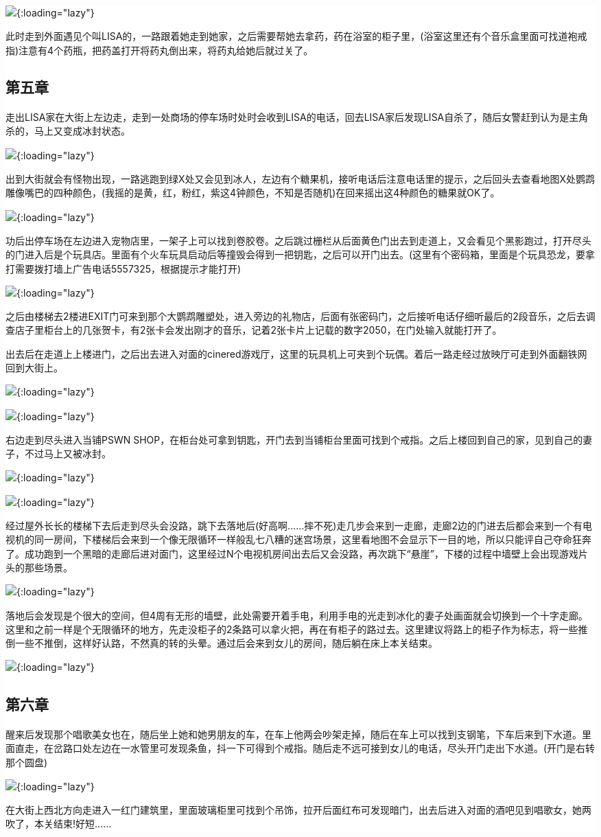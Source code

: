 ![](/assets/img/GameGuide/WiiSilentHillShatteredMemories/32.jpg){:loading="lazy"}

此时走到外面遇见个叫LISA的，一路跟着她走到她家，之后需要帮她去拿药，药在浴室的柜子里，(浴室这里还有个音乐盒里面可找道袍戒指)注意有4个药瓶，把药盖打开将药丸倒出来，将药丸给她后就过关了。

## 第五章

走出LISA家在大街上左边走，走到一处商场的停车场时处时会收到LISA的电话，回去LISA家后发现LISA自杀了，随后女警赶到认为是主角杀的，马上又变成冰封状态。

![](/assets/img/GameGuide/WiiSilentHillShatteredMemories/33.jpg){:loading="lazy"}

出到大街就会有怪物出现，一路逃跑到绿X处又会见到冰人，左边有个糖果机，接听电话后注意电话里的提示，之后回头去查看地图X处鹦鹉雕像嘴巴的四种颜色，(我摇的是黄，红，粉红，紫这4钟颜色，不知是否随机)在回来摇出这4种颜色的糖果就OK了。

![](/assets/img/GameGuide/WiiSilentHillShatteredMemories/34.jpg){:loading="lazy"}

功后出停车场在左边进入宠物店里，一架子上可以找到卷胶卷。之后跳过栅栏从后面黄色门出去到走道上，又会看见个黑影跑过，打开尽头的门进入后是个玩具店。里面有个火车玩具启动后等撞毁会得到一把钥匙，之后可以开门出去。(这里有个密码箱，里面是个玩具恐龙，要拿打需要拨打墙上广告电话5557325，根据提示才能打开)

![](/assets/img/GameGuide/WiiSilentHillShatteredMemories/35.jpg){:loading="lazy"}

之后由楼梯去2楼进EXIT门可来到那个大鹦鹉雕塑处，进入旁边的礼物店，后面有张密码门，之后接听电话仔细听最后的2段音乐，之后去调查店子里柜台上的几张贺卡，有2张卡会发出刚才的音乐，记着2张卡片上记载的数字2050，在门处输入就能打开了。

出去后在走道上上楼进门，之后出去进入对面的cinered游戏厅，这里的玩具机上可夹到个玩偶。着后一路走经过放映厅可走到外面翻铁网回到大街上。

![](/assets/img/GameGuide/WiiSilentHillShatteredMemories/36.jpg){:loading="lazy"}

![](/assets/img/GameGuide/WiiSilentHillShatteredMemories/37.jpg){:loading="lazy"}

右边走到尽头进入当铺PSWN SHOP，在柜台处可拿到钥匙，开门去到当铺柜台里面可找到个戒指。之后上楼回到自己的家，见到自己的妻子，不过马上又被冰封。

![](/assets/img/GameGuide/WiiSilentHillShatteredMemories/38.jpg){:loading="lazy"}

![](/assets/img/GameGuide/WiiSilentHillShatteredMemories/39.jpg){:loading="lazy"}

经过屋外长长的楼梯下去后走到尽头会没路，跳下去落地后(好高啊……摔不死)走几步会来到一走廊，走廊2边的门进去后都会来到一个有电视机的同一房间，下楼梯后会来到一个像无限循环一样般乱七八糟的迷宫场景，这里看地图不会显示下一目的地，所以只能评自己夺命狂奔了。成功跑到一个黑暗的走廊后进对面门，这里经过N个电视机房间出去后又会没路，再次跳下“悬崖”，下楼的过程中墙壁上会出现游戏片头的那些场景。

![](/assets/img/GameGuide/WiiSilentHillShatteredMemories/40.jpg){:loading="lazy"}

落地后会发现是个很大的空间，但4周有无形的墙壁，此处需要开着手电，利用手电的光走到冰化的妻子处画面就会切换到一个十字走廊。这里和之前一样是个无限循环的地方，先走没柜子的2条路可以拿火把，再在有柜子的路过去。这里建议将路上的柜子作为标志，将一些推倒一些不推倒，这样好认路，不然真的转的头晕。通过后会来到女儿的房间，随后躺在床上本关结束。

![](/assets/img/GameGuide/WiiSilentHillShatteredMemories/41.jpg){:loading="lazy"}

## 第六章

醒来后发现那个唱歌美女也在，随后坐上她和她男朋友的车，在车上他两会吵架走掉，随后在车上可以找到支钢笔，下车后来到下水道。里面直走，在岔路口处左边在一水管里可发现条鱼，抖一下可得到个戒指。随后走不远可接到女儿的电话，尽头开门走出下水道。(开门是右转那个圆盘)

![](/assets/img/GameGuide/WiiSilentHillShatteredMemories/42.jpg){:loading="lazy"}

在大街上西北方向走进入一红门建筑里，里面玻璃柜里可找到个吊饰，拉开后面红布可发现暗门，出去后进入对面的酒吧见到唱歌女，她两吹了，本关结束!好短……
